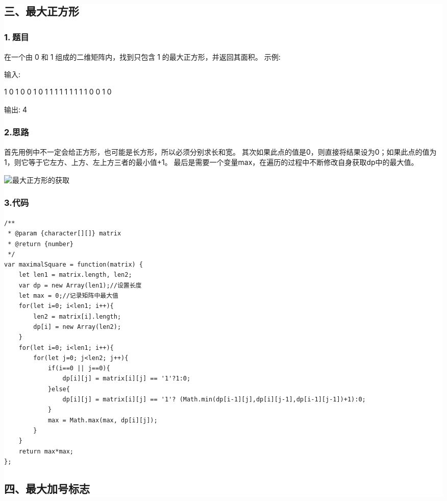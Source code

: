 ## 三、最大正方形

### 1. 题目
在一个由 0 和 1 组成的二维矩阵内，找到只包含 1 的最大正方形，并返回其面积。
示例:

输入: 

1 0 1 0 0
1 0 1 1 1
1 1 1 1 1
1 0 0 1 0

输出: 4

### 2.思路

首先用例中不一定会给正方形，也可能是长方形，所以必须分别求长和宽。
其次如果此点的值是0，则直接将结果设为0；如果此点的值为1，则它等于它左方、上方、左上方三者的最小值+1。
最后是需要一个变量max，在遍历的过程中不断修改自身获取dp中的最大值。

![最大正方形的获取](http://p0.meituan.net/xgfe/62e9135edf9a68df2624aba1d50b9582537777.jpg)

### 3.代码
```
/**
 * @param {character[][]} matrix
 * @return {number}
 */
var maximalSquare = function(matrix) {
    let len1 = matrix.length, len2;
    var dp = new Array(len1);//设置长度
    let max = 0;//记录矩阵中最大值
    for(let i=0; i<len1; i++){
        len2 = matrix[i].length;
        dp[i] = new Array(len2);
    }
    for(let i=0; i<len1; i++){
        for(let j=0; j<len2; j++){
            if(i==0 || j==0){
                dp[i][j] = matrix[i][j] == '1'?1:0;
            }else{
                dp[i][j] = matrix[i][j] == '1'? (Math.min(dp[i-1][j],dp[i][j-1],dp[i-1][j-1])+1):0;
            }
            max = Math.max(max, dp[i][j]);
        }
    }
    return max*max;
};
```

## 四、最大加号标志
